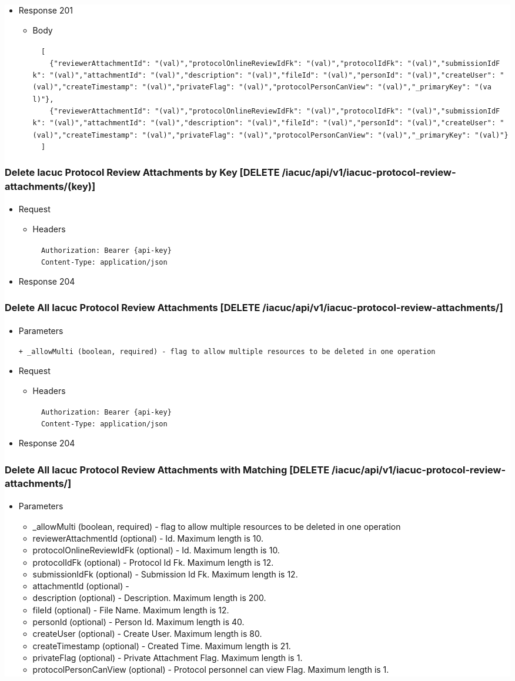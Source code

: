 + Response 201
    
    + Body
            
            [
              {"reviewerAttachmentId": "(val)","protocolOnlineReviewIdFk": "(val)","protocolIdFk": "(val)","submissionIdFk": "(val)","attachmentId": "(val)","description": "(val)","fileId": "(val)","personId": "(val)","createUser": "(val)","createTimestamp": "(val)","privateFlag": "(val)","protocolPersonCanView": "(val)","_primaryKey": "(val)"},
              {"reviewerAttachmentId": "(val)","protocolOnlineReviewIdFk": "(val)","protocolIdFk": "(val)","submissionIdFk": "(val)","attachmentId": "(val)","description": "(val)","fileId": "(val)","personId": "(val)","createUser": "(val)","createTimestamp": "(val)","privateFlag": "(val)","protocolPersonCanView": "(val)","_primaryKey": "(val)"}
            ]
            
### Delete Iacuc Protocol Review Attachments by Key [DELETE /iacuc/api/v1/iacuc-protocol-review-attachments/(key)]
	 
+ Request

    + Headers

            Authorization: Bearer {api-key}
            Content-Type: application/json

+ Response 204

### Delete All Iacuc Protocol Review Attachments [DELETE /iacuc/api/v1/iacuc-protocol-review-attachments/]

+ Parameters

      + _allowMulti (boolean, required) - flag to allow multiple resources to be deleted in one operation

+ Request

    + Headers

            Authorization: Bearer {api-key}
            Content-Type: application/json

+ Response 204

### Delete All Iacuc Protocol Review Attachments with Matching [DELETE /iacuc/api/v1/iacuc-protocol-review-attachments/]

+ Parameters

    + _allowMulti (boolean, required) - flag to allow multiple resources to be deleted in one operation
    + reviewerAttachmentId (optional) - Id. Maximum length is 10.
    + protocolOnlineReviewIdFk (optional) - Id. Maximum length is 10.
    + protocolIdFk (optional) - Protocol Id Fk. Maximum length is 12.
    + submissionIdFk (optional) - Submission Id Fk. Maximum length is 12.
    + attachmentId (optional) - 
    + description (optional) - Description. Maximum length is 200.
    + fileId (optional) - File Name. Maximum length is 12.
    + personId (optional) - Person Id. Maximum length is 40.
    + createUser (optional) - Create User. Maximum length is 80.
    + createTimestamp (optional) - Created Time. Maximum length is 21.
    + privateFlag (optional) - Private Attachment Flag. Maximum length is 1.
    + protocolPersonCanView (optional) - Protocol personnel can view Flag. Maximum length is 1.
